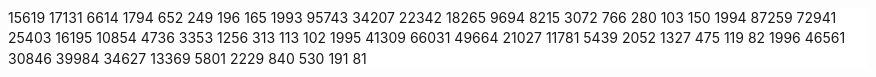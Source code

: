    <td style="text-align:right;"> 15619 </td>
   <td style="text-align:right;"> 17131 </td>
   <td style="text-align:right;"> 6614 </td>
   <td style="text-align:right;"> 1794 </td>
   <td style="text-align:right;"> 652 </td>
   <td style="text-align:right;"> 249 </td>
   <td style="text-align:right;"> 196 </td>
   <td style="text-align:right;"> 165 </td>
  </tr>
  <tr>
   <td style="text-align:left;"> 1993 </td>
   <td style="text-align:right;"> 95743 </td>
   <td style="text-align:right;"> 34207 </td>
   <td style="text-align:right;"> 22342 </td>
   <td style="text-align:right;"> 18265 </td>
   <td style="text-align:right;"> 9694 </td>
   <td style="text-align:right;"> 8215 </td>
   <td style="text-align:right;"> 3072 </td>
   <td style="text-align:right;"> 766 </td>
   <td style="text-align:right;"> 280 </td>
   <td style="text-align:right;"> 103 </td>
   <td style="text-align:right;"> 150 </td>
  </tr>
  <tr>
   <td style="text-align:left;"> 1994 </td>
   <td style="text-align:right;"> 87259 </td>
   <td style="text-align:right;"> 72941 </td>
   <td style="text-align:right;"> 25403 </td>
   <td style="text-align:right;"> 16195 </td>
   <td style="text-align:right;"> 10854 </td>
   <td style="text-align:right;"> 4736 </td>
   <td style="text-align:right;"> 3353 </td>
   <td style="text-align:right;"> 1256 </td>
   <td style="text-align:right;"> 313 </td>
   <td style="text-align:right;"> 113 </td>
   <td style="text-align:right;"> 102 </td>
  </tr>
  <tr>
   <td style="text-align:left;"> 1995 </td>
   <td style="text-align:right;"> 41309 </td>
   <td style="text-align:right;"> 66031 </td>
   <td style="text-align:right;"> 49664 </td>
   <td style="text-align:right;"> 21027 </td>
   <td style="text-align:right;"> 11781 </td>
   <td style="text-align:right;"> 5439 </td>
   <td style="text-align:right;"> 2052 </td>
   <td style="text-align:right;"> 1327 </td>
   <td style="text-align:right;"> 475 </td>
   <td style="text-align:right;"> 119 </td>
   <td style="text-align:right;"> 82 </td>
  </tr>
  <tr>
   <td style="text-align:left;"> 1996 </td>
   <td style="text-align:right;"> 46561 </td>
   <td style="text-align:right;"> 30846 </td>
   <td style="text-align:right;"> 39984 </td>
   <td style="text-align:right;"> 34627 </td>
   <td style="text-align:right;"> 13369 </td>
   <td style="text-align:right;"> 5801 </td>
   <td style="text-align:right;"> 2229 </td>
   <td style="text-align:right;"> 840 </td>
   <td style="text-align:right;"> 530 </td>
   <td style="text-align:right;"> 191 </td>
   <td style="text-align:right;"> 81 </td>